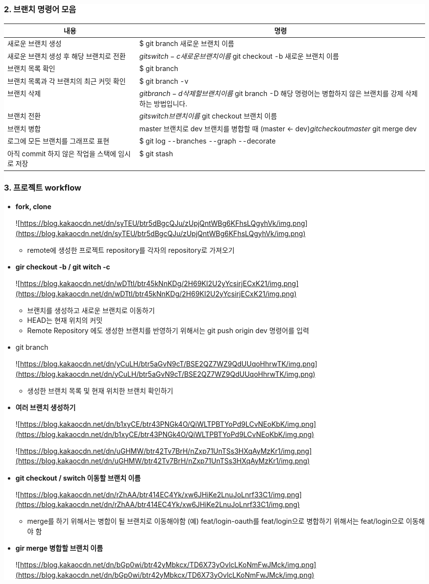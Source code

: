 ### **2. 브랜치 명령어 모음**

| 내용 | 명령 |
| --- | --- |
| 새로운 브랜치 생성 | $ git branch 새로운 브랜치 이름 |
| 새로운 브랜치 생성 후 해당 브랜치로 전환 | $ git switch -c 새로운 브랜치 이름$ git checkout -b 새로운 브랜치 이름 |
| 브랜치 목록 확인 | $ git branch |
| 브랜치 목록과 각 브랜치의 최근 커밋 확인 | $ git branch -v |
| 브랜치 삭제 | $ git branch -d 삭제할 브랜치 이름$ git branch -D 해당 명령어는 병합하지 않은 브랜치를 강제 삭제하는 방법입니다. |
| 브랜치 전환 | $ git switch 브랜치 이름$ git checkout 브랜치 이름 |
| 브랜치 병합 | master 브랜치로 dev 브랜치를 병합할 때 (master ← dev)$ git checkout master$ git merge dev |
| 로그에 모든 브랜치를 그래프로 표현 | $ git log --branches --graph --decorate |
| 아직 commit 하지 않은 작업을 스택에 임시로 저장 | $ git stash |

### **3. 프로젝트 workflow**

- **fork, clone**
    
    ![https://blog.kakaocdn.net/dn/syTEU/btr5dBgcQJu/zUpjQntWBg6KFhsLQgyhVk/img.png](https://blog.kakaocdn.net/dn/syTEU/btr5dBgcQJu/zUpjQntWBg6KFhsLQgyhVk/img.png)
    
    - remote에 생성한 프로젝트 repository를 각자의 repository로 가져오기
- **gir checkout -b / git witch -c**
    
    ![https://blog.kakaocdn.net/dn/wDTtI/btr45kNnKDg/2H69KI2U2yYcsirjECxK21/img.png](https://blog.kakaocdn.net/dn/wDTtI/btr45kNnKDg/2H69KI2U2yYcsirjECxK21/img.png)
    
    - 브랜치를 생성하고 새로운 브랜치로 이동하기
    - HEAD는 현재 위치의 커밋
    - Remote Repository 에도 생성한 브랜치를 반영하기 위해서는 git push origin dev 명령어를 입력
- git branch
    
    ![https://blog.kakaocdn.net/dn/yCuLH/btr5aGvN9cT/BSE2QZ7WZ9QdUUqoHhrwTK/img.png](https://blog.kakaocdn.net/dn/yCuLH/btr5aGvN9cT/BSE2QZ7WZ9QdUUqoHhrwTK/img.png)
    
    - 생성한 브랜치 목록 및 현재 위치한 브랜치 확인하기
- **여러 브랜치 생성하기**
    
    ![https://blog.kakaocdn.net/dn/b1xyCE/btr43PNGk4O/QiWLTPBTYoPd9LCvNEoKbK/img.png](https://blog.kakaocdn.net/dn/b1xyCE/btr43PNGk4O/QiWLTPBTYoPd9LCvNEoKbK/img.png)
    
    ![https://blog.kakaocdn.net/dn/uGHMW/btr42Tv7BrH/nZxp71UnTSs3HXqAyMzKr1/img.png](https://blog.kakaocdn.net/dn/uGHMW/btr42Tv7BrH/nZxp71UnTSs3HXqAyMzKr1/img.png)
    
- **git checkout / switch 이동할 브랜치 이름**
    
    ![https://blog.kakaocdn.net/dn/rZhAA/btr414EC4Yk/xw6JHiKe2LnuJoLnrf33C1/img.png](https://blog.kakaocdn.net/dn/rZhAA/btr414EC4Yk/xw6JHiKe2LnuJoLnrf33C1/img.png)
    
    - merge를 하기 위해서는 병합이 될 브랜치로 이동해야함 (예) feat/login-oauth를 feat/login으로 병합하기 위해서는 feat/login으로 이동해야 함
- **gir merge 병합할 브랜치 이름**
    
    ![https://blog.kakaocdn.net/dn/bGp0wi/btr42yMbkcx/TD6X73yOvlcLKoNmFwJMck/img.png](https://blog.kakaocdn.net/dn/bGp0wi/btr42yMbkcx/TD6X73yOvlcLKoNmFwJMck/img.png)
    